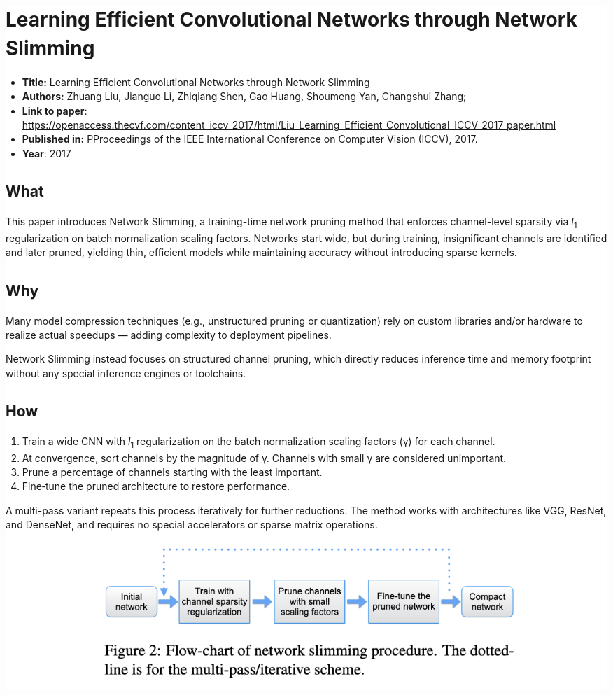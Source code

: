 # Learning Efficient Convolutional Networks through Network Slimming

- **Title:** Learning Efficient Convolutional Networks through Network Slimming
- **Authors:** Zhuang Liu, Jianguo Li, Zhiqiang Shen, Gao Huang, Shoumeng Yan, Changshui Zhang; 
- **Link to paper**: https://openaccess.thecvf.com/content_iccv_2017/html/Liu_Learning_Efficient_Convolutional_ICCV_2017_paper.html
- **Published in:** PProceedings of the IEEE International Conference on Computer Vision (ICCV), 2017.
- **Year**: 2017


## What

This paper introduces Network Slimming, a training-time network pruning method that enforces channel-level sparsity via $l_1$ regularization on batch normalization scaling factors. Networks start wide, but during training, insignificant channels are identified and later pruned, yielding thin, efficient models while maintaining accuracy without introducing sparse kernels.


## Why

Many model compression techniques (e.g., unstructured pruning or quantization) rely on custom libraries and/or hardware to realize actual speedups — adding complexity to deployment pipelines.

Network Slimming instead focuses on structured channel pruning, which directly reduces inference time and memory footprint without any special inference engines or toolchains.


## How

1. Train a wide CNN with $l_1$ regularization on the batch normalization scaling factors (γ) for each channel.
2. At convergence, sort channels by the magnitude of γ. Channels with small γ are considered unimportant.
3. Prune a percentage of channels starting with the least important.
4. Fine‑tune the pruned architecture to restore performance.

A multi-pass variant repeats this process iteratively for further reductions. The method works with architectures like VGG, ResNet, and DenseNet, and requires no special accelerators or sparse matrix operations.

<p align="center">
  <img src="./images/flowchart.png" width="70%"/>
</p>
